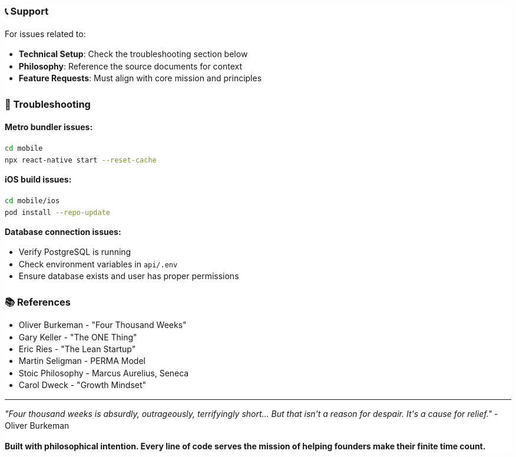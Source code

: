### 📞 Support

For issues related to:
- **Technical Setup**: Check the troubleshooting section below
- **Philosophy**: Reference the source documents for context
- **Feature Requests**: Must align with core mission and principles

### 🔧 Troubleshooting

**Metro bundler issues:**
```bash
cd mobile
npx react-native start --reset-cache
```

**iOS build issues:**
```bash
cd mobile/ios
pod install --repo-update
```

**Database connection issues:**
- Verify PostgreSQL is running
- Check environment variables in `api/.env`
- Ensure database exists and user has proper permissions

### 📚 References

- Oliver Burkeman - "Four Thousand Weeks"
- Gary Keller - "The ONE Thing"
- Eric Ries - "The Lean Startup"
- Martin Seligman - PERMA Model
- Stoic Philosophy - Marcus Aurelius, Seneca
- Carol Dweck - "Growth Mindset"

---

*"Four thousand weeks is absurdly, outrageously, terrifyingly short... But that isn't a reason for despair. It's a cause for relief."* - Oliver Burkeman

**Built with philosophical intention. Every line of code serves the mission of helping founders make their finite time count.**
